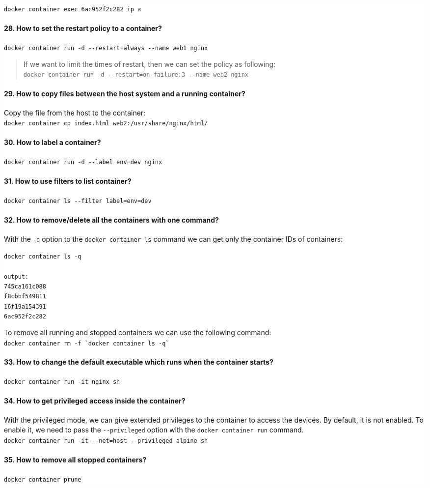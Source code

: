 `docker container exec 6ac952f2c282 ip a`
#### 28. How to set the restart policy to a container?
`docker container run -d --restart=always --name web1 nginx`
> If we want to limit the times of restart, then we can set the policy as following:    
> `docker container run -d --restart=on-failure:3 --name web2 nginx`
#### 29. How to copy files between the host system and a running container?
Copy the file from the host to the container:    
`docker container cp index.html web2:/usr/share/nginx/html/`
#### 30. How to label a container?
`docker container run -d --label env=dev nginx`
#### 31. How to use filters to list container?
`docker container ls --filter label=env=dev`
#### 32. How to remove/delete all the containers with one command?
With the `-q` option to the `docker container ls` command we can get only the container IDs of containers:    

    docker container ls -q
    
    output:
    745ca161c088
    f8cbbf549811
    16f19a154391
    6ac952f2c282
To remove all running and stopped containers we can use the following command:    
``docker container rm -f `docker container ls -q` ``
#### 33. How to change the default executable which runs when the container starts?
`docker container run -it nginx sh`
#### 34. How to get privileged access inside the container?
With the privileged mode, we can give extended privileges to the container to access the devices. By default, it is
not enabled. To enable it, we need to pass the `--privileged` option with the `docker container run` command.     
`docker container run -it --net=host --privileged alpine sh`
#### 35. How to remove all stopped containers?
`docker container prune`   
    
